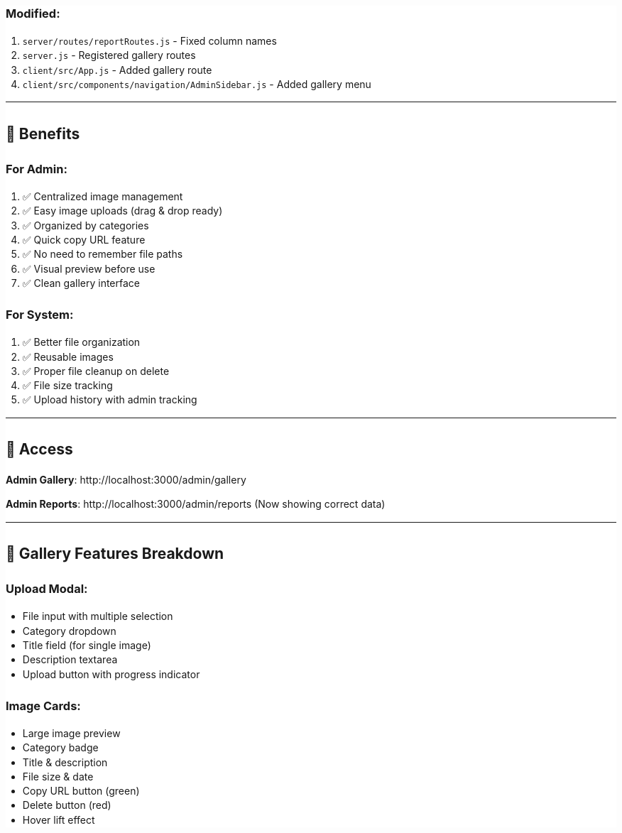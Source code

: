 ### Modified:
1. `server/routes/reportRoutes.js` - Fixed column names
2. `server.js` - Registered gallery routes
3. `client/src/App.js` - Added gallery route
4. `client/src/components/navigation/AdminSidebar.js` - Added gallery menu

---

## 🎯 Benefits

### For Admin:
1. ✅ Centralized image management
2. ✅ Easy image uploads (drag & drop ready)
3. ✅ Organized by categories
4. ✅ Quick copy URL feature
5. ✅ No need to remember file paths
6. ✅ Visual preview before use
7. ✅ Clean gallery interface

### For System:
1. ✅ Better file organization
2. ✅ Reusable images
3. ✅ Proper file cleanup on delete
4. ✅ File size tracking
5. ✅ Upload history with admin tracking

---

## 📱 Access

**Admin Gallery**: http://localhost:3000/admin/gallery

**Admin Reports**: http://localhost:3000/admin/reports (Now showing correct data)

---

## 🎨 Gallery Features Breakdown

### Upload Modal:
- File input with multiple selection
- Category dropdown
- Title field (for single image)
- Description textarea
- Upload button with progress indicator

### Image Cards:
- Large image preview
- Category badge
- Title & description
- File size & date
- Copy URL button (green)
- Delete button (red)
- Hover lift effect
